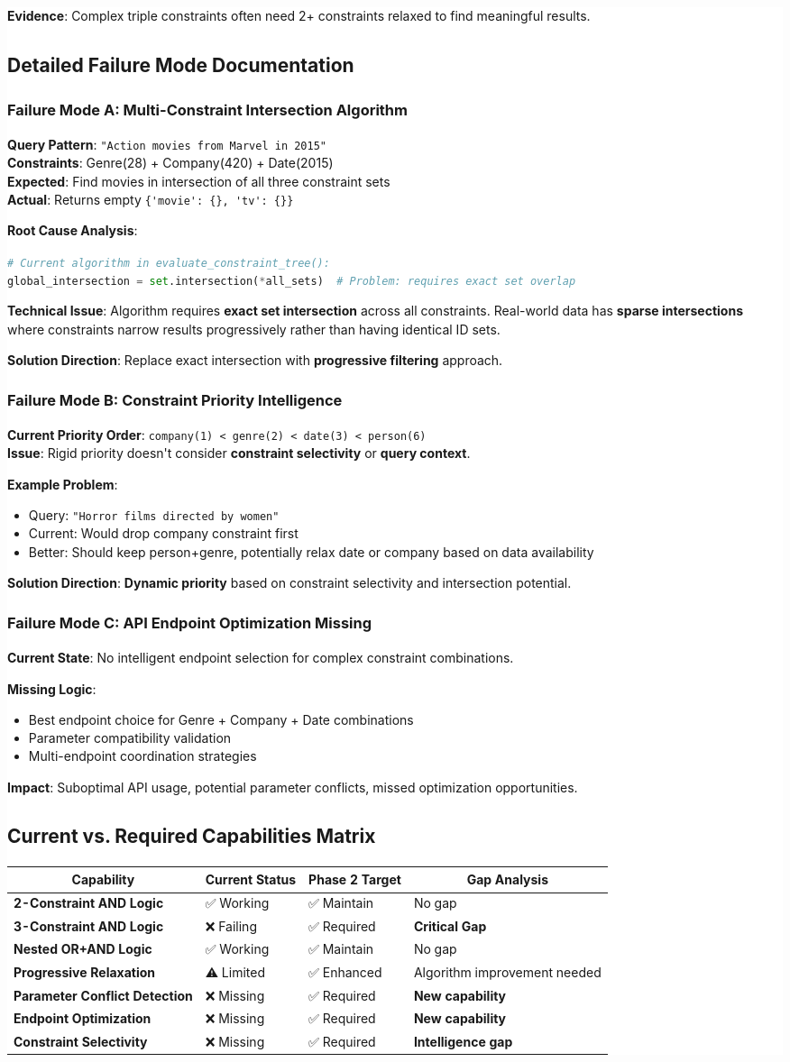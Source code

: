 **Evidence**: Complex triple constraints often need 2+ constraints relaxed to find meaningful results.

## Detailed Failure Mode Documentation

### **Failure Mode A: Multi-Constraint Intersection Algorithm**

**Query Pattern**: `"Action movies from Marvel in 2015"`  
**Constraints**: Genre(28) + Company(420) + Date(2015)  
**Expected**: Find movies in intersection of all three constraint sets  
**Actual**: Returns empty `{'movie': {}, 'tv': {}}`  

**Root Cause Analysis**:
```python
# Current algorithm in evaluate_constraint_tree():
global_intersection = set.intersection(*all_sets)  # Problem: requires exact set overlap
```

**Technical Issue**: Algorithm requires **exact set intersection** across all constraints. Real-world data has **sparse intersections** where constraints narrow results progressively rather than having identical ID sets.

**Solution Direction**: Replace exact intersection with **progressive filtering** approach.

### **Failure Mode B: Constraint Priority Intelligence**

**Current Priority Order**: `company(1) < genre(2) < date(3) < person(6)`  
**Issue**: Rigid priority doesn't consider **constraint selectivity** or **query context**.

**Example Problem**:
- Query: `"Horror films directed by women"`
- Current: Would drop company constraint first
- Better: Should keep person+genre, potentially relax date or company based on data availability

**Solution Direction**: **Dynamic priority** based on constraint selectivity and intersection potential.

### **Failure Mode C: API Endpoint Optimization Missing**

**Current State**: No intelligent endpoint selection for complex constraint combinations.

**Missing Logic**:
- Best endpoint choice for Genre + Company + Date combinations  
- Parameter compatibility validation
- Multi-endpoint coordination strategies

**Impact**: Suboptimal API usage, potential parameter conflicts, missed optimization opportunities.

## Current vs. Required Capabilities Matrix

| Capability | Current Status | Phase 2 Target | Gap Analysis |
|------------|---------------|----------------|-------------|
| **2-Constraint AND Logic** | ✅ Working | ✅ Maintain | No gap |
| **3-Constraint AND Logic** | ❌ Failing | ✅ Required | **Critical Gap** |
| **Nested OR+AND Logic** | ✅ Working | ✅ Maintain | No gap |  
| **Progressive Relaxation** | ⚠️ Limited | ✅ Enhanced | Algorithm improvement needed |
| **Parameter Conflict Detection** | ❌ Missing | ✅ Required | **New capability** |
| **Endpoint Optimization** | ❌ Missing | ✅ Required | **New capability** |
| **Constraint Selectivity** | ❌ Missing | ✅ Required | **Intelligence gap** |
